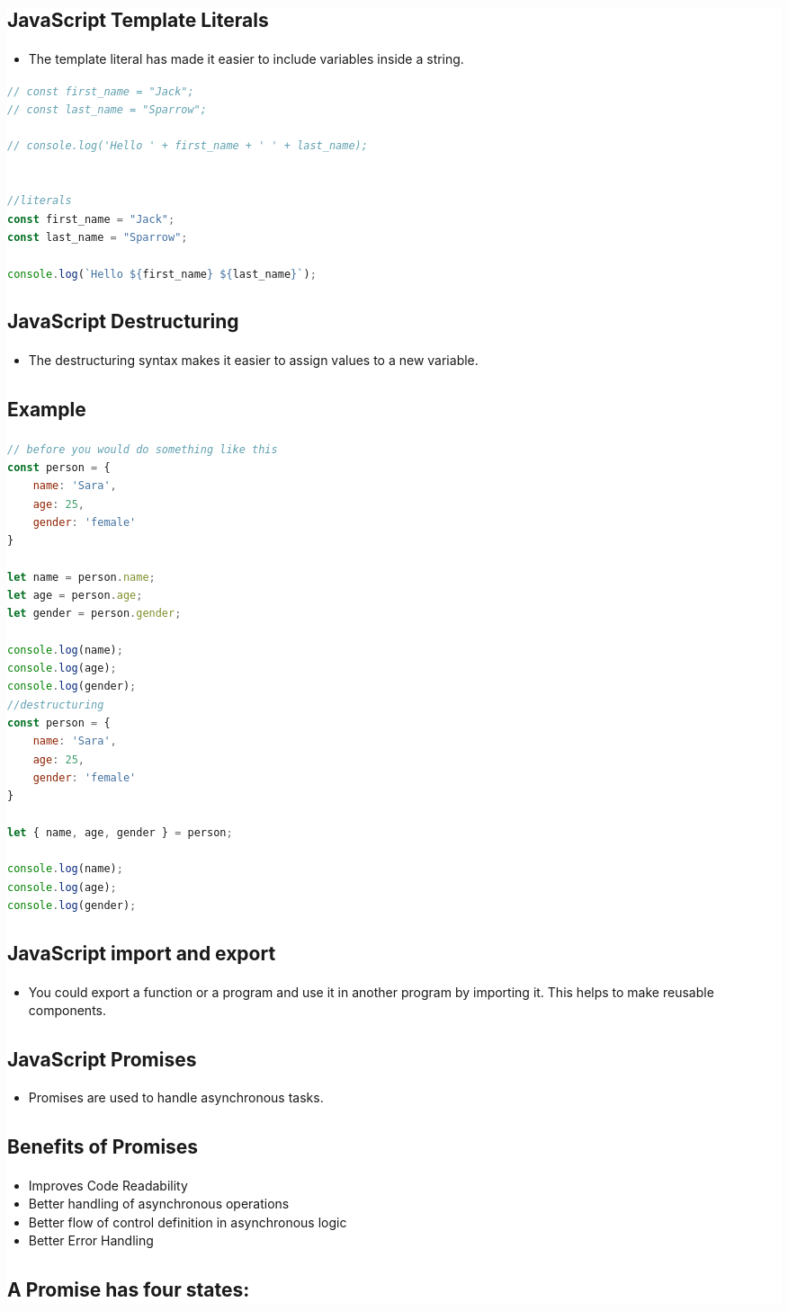 ## JavaScript Template Literals
* The template literal has made it easier to include variables inside a string. 
```Javascript
// const first_name = "Jack";
// const last_name = "Sparrow";

// console.log('Hello ' + first_name + ' ' + last_name);


//literals
const first_name = "Jack";
const last_name = "Sparrow";

console.log(`Hello ${first_name} ${last_name}`);
```
## JavaScript Destructuring
* The destructuring syntax makes it easier to assign values to a new variable. 
## Example
```Javascript
// before you would do something like this
const person = {
    name: 'Sara',
    age: 25,
    gender: 'female'    
}

let name = person.name;
let age = person.age;
let gender = person.gender;

console.log(name);
console.log(age); 
console.log(gender);
//destructuring
const person = {
    name: 'Sara',
    age: 25,
    gender: 'female'    
}

let { name, age, gender } = person;

console.log(name);
console.log(age); 
console.log(gender); 
```
## JavaScript import and export
* You could export a function or a program and use it in another program by importing it. This helps to make reusable components.
## JavaScript Promises
* Promises are used to handle asynchronous tasks.
## Benefits of Promises 
* Improves Code Readability
* Better handling of asynchronous operations
* Better flow of control definition in asynchronous logic
* Better Error Handling
## A Promise has four states: 
